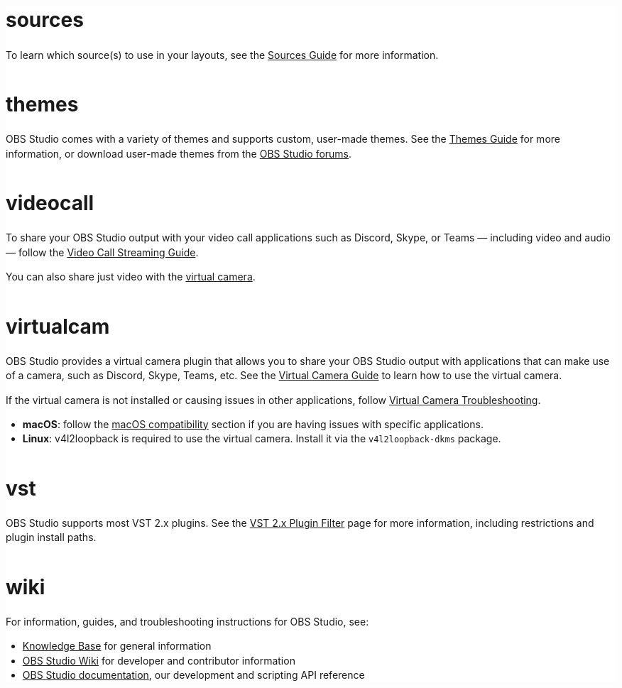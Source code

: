 
# sources

To learn which source(s) to use in your layouts, see the [Sources Guide](https://obsproject.com/kb/sources-guide) for more information.


# themes

OBS Studio comes with a variety of themes and supports custom, user-made themes. See the [Themes Guide](https://obsproject.com/kb/themes-guide) for more information, or download user-made themes from the [OBS Studio forums](https://obsproject.com/forum/resources/categories/themes.10/).


# videocall

To share your OBS Studio output with your video call applications such as Discord, Skype, or Teams — including video and audio — follow the [Video Call Streaming Guide](https://obsproject.com/kb/video-call-streaming-guide).

You can also share just video with the [virtual camera](https://obsproject.com/kb/virtual-camera-guide).

# virtualcam

OBS Studio provides a virtual camera plugin that allows you to share your OBS Studio output with applications that can make use of a camera, such as Discord, Skype, Teams, etc. See the [Virtual Camera Guide](https://obsproject.com/kb/virtual-camera-guide) to learn how to use the virtual camera.

If the virtual camera is not installed or causing issues in other applications, follow [Virtual Camera Troubleshooting](https://obsproject.com/kb/virtual-camera-troubleshooting).

- **macOS**: follow the [macOS compatibility](https://obsproject.com/kb/virtual-camera-troubleshooting#macos-compatibility) section if you are having issues with specific applications.
- **Linux**: v4l2loopback is required to use the virtual camera. Install it via the `v4l2loopback-dkms` package.

# vst

OBS Studio supports most VST 2.x plugins. See the [VST 2.x Plugin Filter](https://obsproject.com/kb/vst-2-x-plugin-filter) page for more information, including restrictions and plugin install paths.


# wiki

For information, guides, and troubleshooting instructions for OBS Studio, see:
- [Knowledge Base](https://obsproject.com/kb/) for general information
- [OBS Studio Wiki](https://obsproject.com/wiki/) for developer and contributor information
- [OBS Studio documentation](https://obsproject.com/docs/), our development and scripting API reference
